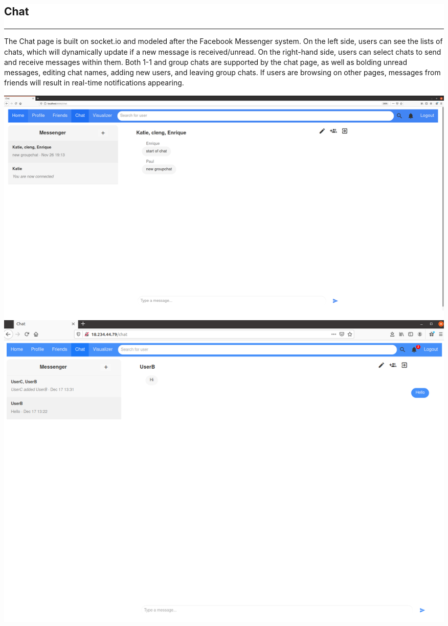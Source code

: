 ## Chat
---
The Chat page is built on socket.io and modeled after the Facebook Messenger system. On the left side, users can see the lists of chats, which will dynamically update if a new message is received/unread. On the right-hand side, users can select chats to send and receive messages within them. Both 1-1 and group chats are supported by the chat page, as well as bolding unread messages, editing chat names, adding new users, and leaving group chats. If users are browsing on other pages, messages from friends will result in real-time notifications appearing.
<p align = "center"><img src="https://github.com/paulslin/paulslin.github.io/blob/main/images/PennBook/chat.PNG?raw=true"></p>
<p align = "center"><img src="https://github.com/paulslin/paulslin.github.io/blob/main/images/PennBook/chat2.png?raw=true"></p>
